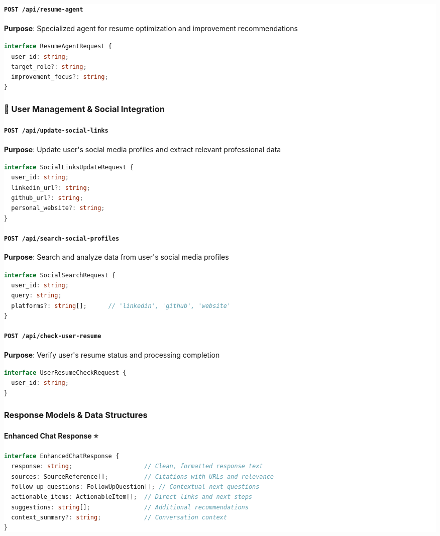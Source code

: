 #### **`POST /api/resume-agent`**
**Purpose**: Specialized agent for resume optimization and improvement recommendations
```typescript
interface ResumeAgentRequest {
  user_id: string;
  target_role?: string;
  improvement_focus?: string;
}
```

### **👤 User Management & Social Integration**

#### **`POST /api/update-social-links`**
**Purpose**: Update user's social media profiles and extract relevant professional data
```typescript
interface SocialLinksUpdateRequest {
  user_id: string;
  linkedin_url?: string;
  github_url?: string;
  personal_website?: string;
}
```

#### **`POST /api/search-social-profiles`**
**Purpose**: Search and analyze data from user's social media profiles
```typescript
interface SocialSearchRequest {
  user_id: string;
  query: string;
  platforms?: string[];      // 'linkedin', 'github', 'website'
}
```

#### **`POST /api/check-user-resume`**
**Purpose**: Verify user's resume status and processing completion
```typescript
interface UserResumeCheckRequest {
  user_id: string;
}
```

### **Response Models & Data Structures**

#### **Enhanced Chat Response** ⭐
```typescript
interface EnhancedChatResponse {
  response: string;                    // Clean, formatted response text
  sources: SourceReference[];          // Citations with URLs and relevance
  follow_up_questions: FollowUpQuestion[]; // Contextual next questions
  actionable_items: ActionableItem[];  // Direct links and next steps
  suggestions: string[];               // Additional recommendations
  context_summary?: string;            // Conversation context
}
```
